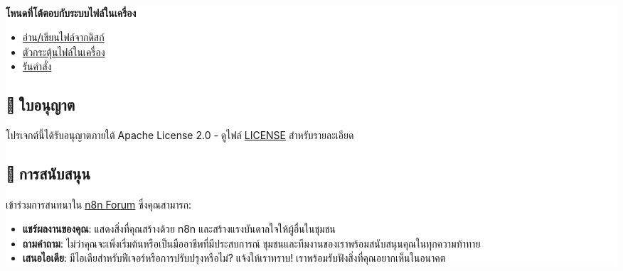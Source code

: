 **โหนดที่โต้ตอบกับระบบไฟล์ในเครื่อง**

- [อ่าน/เขียนไฟล์จากดิสก์](https://docs.n8n.io/integrations/builtin/core-nodes/n8n-nodes-base.filesreadwrite/)
- [ตัวกระตุ้นไฟล์ในเครื่อง](https://docs.n8n.io/integrations/builtin/core-nodes/n8n-nodes-base.localfiletrigger/)
- [รันคำสั่ง](https://docs.n8n.io/integrations/builtin/core-nodes/n8n-nodes-base.executecommand/)

## 📜 ใบอนุญาต

โปรเจกต์นี้ได้รับอนุญาตภายใต้ Apache License 2.0 - ดูไฟล์ [LICENSE](LICENSE) สำหรับรายละเอียด

## 💬 การสนับสนุน

เข้าร่วมการสนทนาใน [n8n Forum](https://community.n8n.io/) ซึ่งคุณสามารถ:

- **แชร์ผลงานของคุณ**: แสดงสิ่งที่คุณสร้างด้วย n8n และสร้างแรงบันดาลใจให้ผู้อื่นในชุมชน
- **ถามคำถาม**: ไม่ว่าคุณจะเพิ่งเริ่มต้นหรือเป็นมืออาชีพที่มีประสบการณ์ ชุมชนและทีมงานของเราพร้อมสนับสนุนคุณในทุกความท้าทาย
- **เสนอไอเดีย**: มีไอเดียสำหรับฟีเจอร์หรือการปรับปรุงหรือไม่? แจ้งให้เราทราบ! เราพร้อมรับฟังสิ่งที่คุณอยากเห็นในอนาคต
